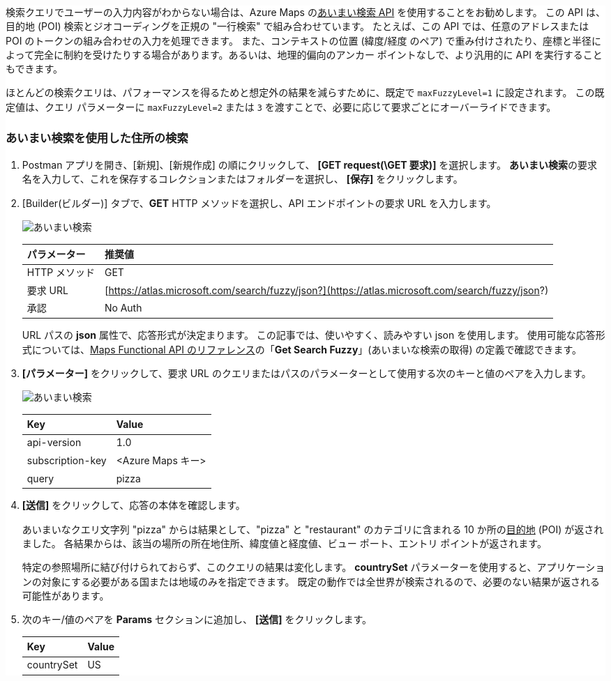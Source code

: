 検索クエリでユーザーの入力内容がわからない場合は、Azure Maps の[あいまい検索 API](https://docs.microsoft.com/rest/api/maps/search/getsearchfuzzy) を使用することをお勧めします。 この API は、目的地 (POI) 検索とジオコーディングを正規の "一行検索" で組み合わせています。 たとえば、この API では、任意のアドレスまたは POI のトークンの組み合わせの入力を処理できます。 また、コンテキストの位置 (緯度/経度 のペア) で重み付けされたり、座標と半径によって完全に制約を受けたりする場合があります。あるいは、地理的偏向のアンカー ポイントなしで、より汎用的に API を実行することもできます。

ほとんどの検索クエリは、パフォーマンスを得るためと想定外の結果を減らすために、既定で `maxFuzzyLevel=1` に設定されます。 この既定値は、クエリ パラメーターに `maxFuzzyLevel=2` または `3` を渡すことで、必要に応じて要求ごとにオーバーライドできます。

### <a name="search-for-an-address-using-fuzzy-search"></a>あいまい検索を使用した住所の検索

1. Postman アプリを開き、[新規]、[新規作成] の順にクリックして、 **[GET request(\GET 要求\)]** を選択します。 **あいまい検索**の要求名を入力して、これを保存するコレクションまたはフォルダーを選択し、 **[保存]** をクリックします。

2. [Builder\(ビルダー\)] タブで、**GET** HTTP メソッドを選択し、API エンドポイントの要求 URL を入力します。

    ![あいまい検索](./media/how-to-search-for-address/fuzzy_search_url.png)

    | パラメーター | 推奨値 |
    |---------------|------------------------------------------------|
    | HTTP メソッド | GET |
    | 要求 URL | [https://atlas.microsoft.com/search/fuzzy/json?](https://atlas.microsoft.com/search/fuzzy/json?) |
    | 承認 | No Auth |

    URL パスの **json** 属性で、応答形式が決定まります。 この記事では、使いやすく、読みやすい json を使用します。 使用可能な応答形式については、[Maps Functional API のリファレンス](https://docs.microsoft.com/rest/api/maps/search/getsearchfuzzy)の「**Get Search Fuzzy**」(あいまいな検索の取得) の定義で確認できます。

3. **[パラメーター]** をクリックして、要求 URL のクエリまたはパスのパラメーターとして使用する次のキーと値のペアを入力します。

    ![あいまい検索](./media/how-to-search-for-address/fuzzy_search_params.png)

    | Key | Value |
    |------------------|-------------------------|
    | api-version | 1.0 |
    | subscription-key | \<Azure Maps キー\> |
    | query | pizza |

4. **[送信]** をクリックして、応答の本体を確認します。

    あいまいなクエリ文字列 "pizza" からは結果として、"pizza" と "restaurant" のカテゴリに含まれる 10 か所の[目的地](https://docs.microsoft.com/rest/api/maps/search/getsearchpoi#searchpoiresponse) (POI) が返されました。 各結果からは、該当の場所の所在地住所、緯度値と経度値、ビュー ポート、エントリ ポイントが返されます。
  
    特定の参照場所に結び付けられておらず、このクエリの結果は変化します。 **countrySet** パラメーターを使用すると、アプリケーションの対象にする必要がある国または地域のみを指定できます。 既定の動作では全世界が検索されるので、必要のない結果が返される可能性があります。

5. 次のキー/値のペアを **Params** セクションに追加し、 **[送信]** をクリックします。

    | Key | Value |
    |------------------|-------------------------|
    | countrySet | US |
  